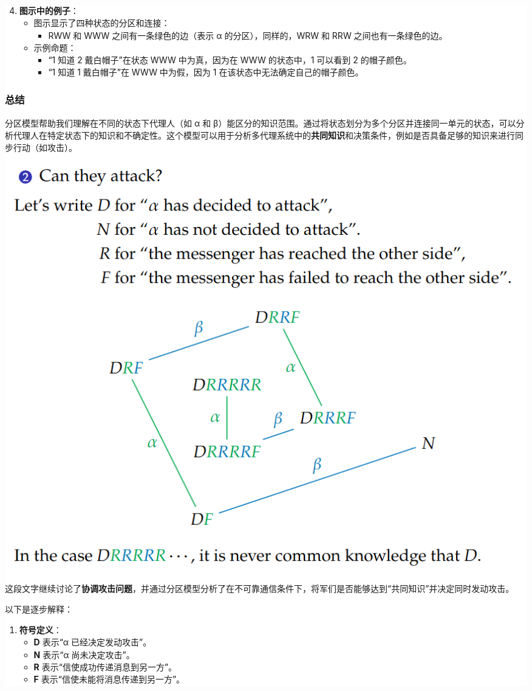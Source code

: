 4. **图示中的例子**：
   - 图示显示了四种状态的分区和连接：
     - RWW 和 WWW 之间有一条绿色的边（表示 α 的分区），同样的，WRW 和 RRW 之间也有一条绿色的边。
   - 示例命题：
     - “1 知道 2 戴白帽子”在状态 WWW 中为真，因为在 WWW 的状态中，1 可以看到 2 的帽子颜色。
     - “1 知道 1 戴白帽子”在 WWW 中为假，因为 1 在该状态中无法确定自己的帽子颜色。

### 总结
分区模型帮助我们理解在不同的状态下代理人（如 α 和 β）能区分的知识范围。通过将状态划分为多个分区并连接同一单元的状态，可以分析代理人在特定状态下的知识和不确定性。这个模型可以用于分析多代理系统中的**共同知识**和决策条件，例如是否具备足够的知识来进行同步行动（如攻击）。

![image-20241108144140580](README.assets/image-20241108144140580.png)

这段文字继续讨论了**协调攻击问题**，并通过分区模型分析了在不可靠通信条件下，将军们是否能够达到“共同知识”并决定同时发动攻击。

以下是逐步解释：

1. **符号定义**：
   - **D** 表示“α 已经决定发动攻击”。
   - **N** 表示“α 尚未决定攻击”。
   - **R** 表示“信使成功传递消息到另一方”。
   - **F** 表示“信使未能将消息传递到另一方”。
